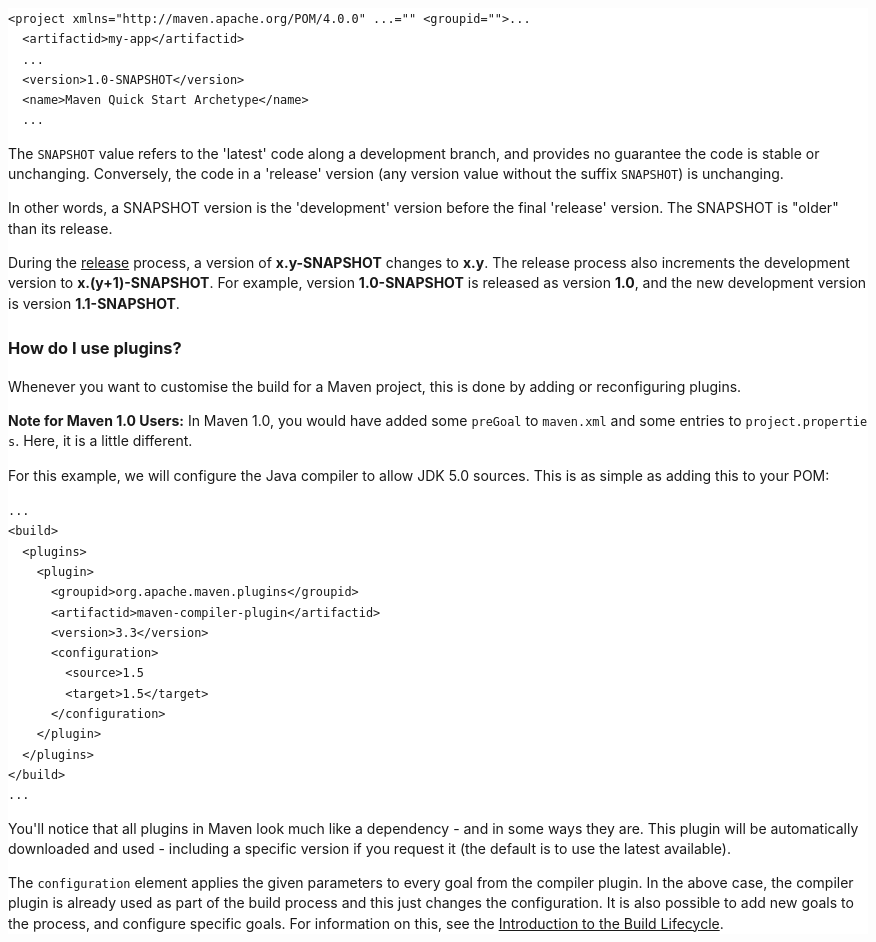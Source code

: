 
    <project xmlns="http://maven.apache.org/POM/4.0.0" ...="" <groupid="">...
      <artifactid>my-app</artifactid>
      ...
      <version>1.0-SNAPSHOT</version>
      <name>Maven Quick Start Archetype</name>
      ...

The `SNAPSHOT` value refers to the 'latest' code along a development branch, and provides no guarantee the code is stable or unchanging. Conversely, the code in a 'release' version (any version value without the suffix `SNAPSHOT`) is unchanging.

In other words, a SNAPSHOT version is the 'development' version before the final 'release' version. The SNAPSHOT is "older" than its release.

During the [release][84] process, a version of **x.y-SNAPSHOT** changes to **x.y**. The release process also increments the development version to **x.(y+1)-SNAPSHOT**. For example, version **1.0-SNAPSHOT** is released as version **1.0**, and the new development version is version **1.1-SNAPSHOT**.

### How do I use plugins?

Whenever you want to customise the build for a Maven project, this is done by adding or reconfiguring plugins.

**Note for Maven 1.0 Users:** In Maven 1.0, you would have added some `preGoal` to `maven.xml` and some entries to `project.properties`. Here, it is a little different.

For this example, we will configure the Java compiler to allow JDK 5.0 sources. This is as simple as adding this to your POM:


    ...
    <build>
      <plugins>
        <plugin>
          <groupid>org.apache.maven.plugins</groupid>
          <artifactid>maven-compiler-plugin</artifactid>
          <version>3.3</version>
          <configuration>
            <source>1.5
            <target>1.5</target>
          </configuration>
        </plugin>
      </plugins>
    </build>
    ...

You'll notice that all plugins in Maven look much like a dependency - and in some ways they are. This plugin will be automatically downloaded and used - including a specific version if you request it (the default is to use the latest available).

The `configuration` element applies the given parameters to every goal from the compiler plugin. In the above case, the compiler plugin is already used as part of the build process and this just changes the configuration. It is also possible to add new goals to the process, and configure specific goals. For information on this, see the [ Introduction to the Build Lifecycle][85].


[1]: https://maven.apache.org/images/apache-maven-project.png
[2]: https://maven.apache.org/images/maven-logo-black-on-white.png
[3]: https://www.apache.org/ "Apache"
[4]: https://maven.apache.org/index.html "Maven"
[5]: https://maven.apache.org/index.html "Welcome"
[6]: https://www.apache.org/licenses/ "License"
[7]: https://maven.apache.org/download.html "Download"
[8]: https://maven.apache.org/install.html "Install"
[9]: https://maven.apache.org/configure.html "Configure"
[10]: https://maven.apache.org/run.html "Run"
[11]: https://maven.apache.org/ide.html "IDE Integration"
[12]: https://maven.apache.org/what-is-maven.html "What is Maven?"
[13]: https://maven.apache.org/maven-features.html "Features"
[14]: https://maven.apache.org/general.html "FAQ"
[15]: https://maven.apache.org/support-and-training.html "Support and Training"
[16]: https://maven.apache.org/plugins/index.html "Maven Plugins"
[17]: https://maven.apache.org/guides/index.html "Index (category)"
[18]: https://maven.apache.org/run-maven/index.html "Running Maven"
[19]: https://maven.apache.org/users/index.html "User Centre"
[20]: https://maven.apache.org/guides/getting-started/maven-in-five-minutes.html "Maven in 5 Minutes"
[21]: https://maven.apache.org#
[22]: https://maven.apache.org/users/getting-help.html "Getting Help"
[23]: https://maven.apache.org/settings.html "Settings Reference"
[24]: https://maven.apache.org/pom.html "POM Reference"
[25]: https://maven.apache.org/plugin-developers/index.html "Plugin Developer Centre"
[26]: https://maven.apache.org/repository/index.html "Maven Central Repository"
[27]: https://maven.apache.org/developers/index.html "Maven Developer Centre"
[28]: https://maven.apache.org/articles.html "Books and Resources"
[29]: https://maven.apache.org/security.html "Security"
[30]: https://maven.apache.org/community.html "Community Overview"
[31]: https://maven.apache.org/guides/development/guide-helping.html "How to Contribute"
[32]: https://maven.apache.org/guides/mini/guide-maven-evangelism.html "Maven Repository"
[33]: https://maven.apache.org/issue-tracking.html "Issue Tracking"
[34]: https://maven.apache.org/source-repository.html "Source Repository"
[35]: https://maven.apache.org/team-list.html "The Maven Team"
[36]: https://maven.apache.org/project-info.html "Project Information"
[37]: https://maven.apache.org/archetype/index.html "Archetype"
[38]: https://maven.apache.org/resolver/index.html "Artifact Resolver"
[39]: https://maven.apache.org/doxia/index.html "Doxia"
[40]: https://maven.apache.org/jxr/index.html "JXR"
[41]: https://maven.apache.org/ref/current "Maven"
[42]: https://maven.apache.org/pom/index.html "Parent POMs"
[43]: https://maven.apache.org/plugins/index.html "Plugins"
[44]: https://maven.apache.org/plugin-testing/index.html "Plugin Testing"
[45]: https://maven.apache.org/plugin-tools/index.html "Plugin Tools"
[46]: https://maven.apache.org/apache-resource-bundles/index.html "Resource Bundles"
[47]: https://maven.apache.org/scm/index.html "SCM"
[48]: https://maven.apache.org/shared/index.html "Shared Components"
[49]: https://maven.apache.org/skins/index.html "Skins"
[50]: https://maven.apache.org/surefire/index.html "Surefire"
[51]: https://maven.apache.org/wagon/index.html "Wagon"
[52]: https://www.apache.org/foundation/how-it-works.html "How Apache Works"
[53]: https://www.apache.org/foundation/ "Foundation"
[54]: https://www.apache.org/foundation/sponsorship.html "Sponsoring Apache"
[55]: https://www.apache.org/foundation/thanks.html "Thanks"
[56]: https://maven.apache.org/images/logos/maven-feather.png
[57]: https://maven.apache.org/download.html
[58]: https://maven.apache.org/index.html#What_is_Maven
[59]: https://maven.apache.org/index.html#How_can_Maven_benefit_my_development_process
[60]: https://maven.apache.org/index.html#How_do_I_setup_Maven
[61]: https://maven.apache.org/index.html#How_do_I_make_my_first_Maven_project
[62]: https://maven.apache.org/index.html#How_do_I_compile_my_application_sources
[63]: https://maven.apache.org/index.html#How_do_I_compile_my_test_sources_and_run_my_unit_tests
[64]: https://maven.apache.org/index.html#How_do_I_create_a_JAR_and_install_it_in_my_local_repository
[65]: https://maven.apache.org/index.html#What_is_a_SNAPSHOT_version
[66]: https://maven.apache.org/index.html#How_do_I_use_plugins
[67]: https://maven.apache.org/index.html#How_do_I_add_resources_to_my_JAR
[68]: https://maven.apache.org/index.html#How_do_I_filter_resource_files
[69]: https://maven.apache.org/index.html#How_do_I_use_external_dependencies
[70]: https://maven.apache.org/index.html#How_do_I_deploy_my_jar_in_my_remote_repository
[71]: https://maven.apache.org/index.html#How_do_I_create_documentation
[72]: https://maven.apache.org/index.html#How_do_I_build_other_types_of_projects
[73]: https://maven.apache.org/index.html#How_do_I_build_more_than_one_project_at_once
[74]: https://maven.apache.org/background/philosophy-of-maven.html
[75]: https://maven.apache.org/background/history-of-maven.html
[76]: https://maven.apache.org/mini/guide-configuring-maven.html
[77]: https://maven.apache.org/introduction/introduction-to-archetypes.html
[78]: https://maven.apache.org/introduction/introduction-to-the-pom.html
[79]: https://maven.apache.org/ref/current/maven-model/maven.html
[80]: https://maven.apache.org/introduction/introduction-to-the-standard-directory-layout.html
[81]: http://ant.apache.org
[82]: https://maven.apache.org/ant/build-a1.xml
[83]: https://maven.apache.org/introduction/introduction-to-repositories.html
[84]: https://maven.apache.org/plugins/maven-release-plugin/
[85]: https://maven.apache.org/introduction/introduction-to-the-lifecycle.html
[86]: https://maven.apache.org/plugins/
[87]: https://maven.apache.org/mini/guide-configuring-plugins.html
[88]: https://maven.apache.org/introduction/introduction-to-dependency-mechanism.html
[89]: https://maven.apache.org#How_do_I_create_a_JAR_and_install_it_in_my_local_repository
[90]: https://maven.apache.org/mini/guide-encryption.html
[91]: https://maven.apache.org/mini/guide-site.html
[92]: https://www.apache.org/